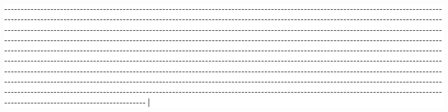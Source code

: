 ---------------------------------------------------------------------------------------------------------------------------------------------------------------------------------------------------------------------------------------------------------------------------------------------------------------------------------------------------------------------------------------------------------------------------------------------------------------------------------------------------------------------------------------------------------------------------------------------------------------------------------------------------------------------------------------------------------------------------------------------------------------------------------------------------------------------------------------------------------------------------------------------------------------------------------------------------------------------------------------------------------------------------------------------------------------------------------------------------------------------------------------------------------------------------------------------------------------------------------------------------------------------------------------- |